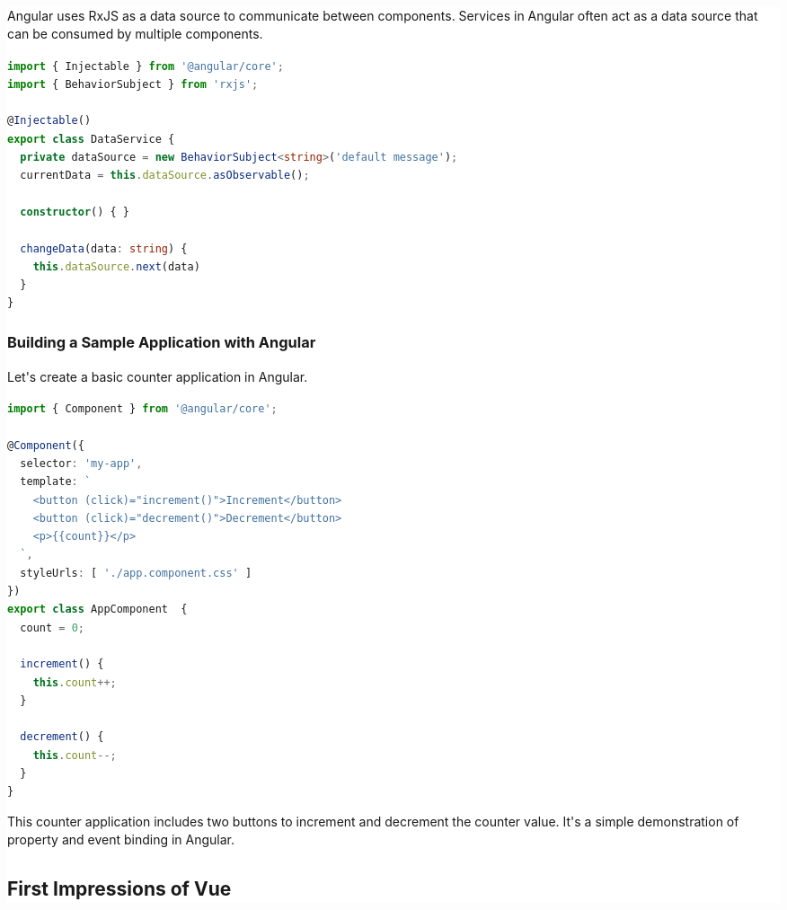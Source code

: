 Angular uses RxJS as a data source to communicate between components. Services in Angular often act as a data source that can be consumed by multiple components.

```typescript
import { Injectable } from '@angular/core';
import { BehaviorSubject } from 'rxjs';

@Injectable()
export class DataService {
  private dataSource = new BehaviorSubject<string>('default message');
  currentData = this.dataSource.asObservable();

  constructor() { }

  changeData(data: string) {
    this.dataSource.next(data)
  }
}
```

### Building a Sample Application with Angular

Let's create a basic counter application in Angular.

```typescript
import { Component } from '@angular/core';

@Component({
  selector: 'my-app',
  template: `
    <button (click)="increment()">Increment</button>
    <button (click)="decrement()">Decrement</button>
    <p>{{count}}</p>
  `,
  styleUrls: [ './app.component.css' ]
})
export class AppComponent  {
  count = 0;

  increment() {
    this.count++;
  }

  decrement() {
    this.count--;
  }
}
```

This counter application includes two buttons to increment and decrement the counter value. It's a simple demonstration of property and event binding in Angular.

## First Impressions of Vue
